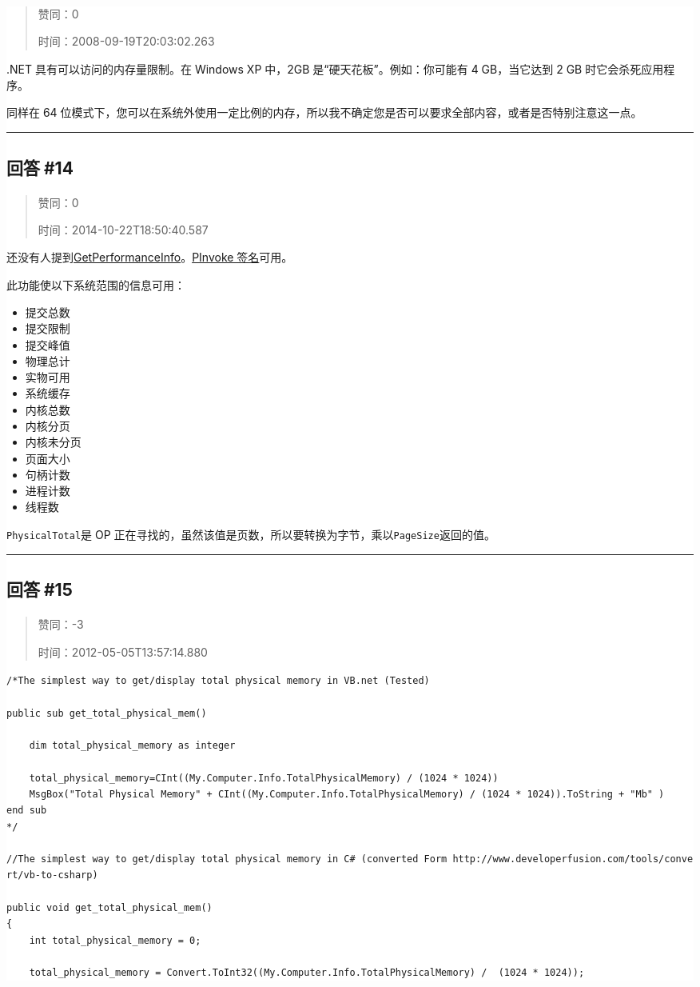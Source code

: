> 赞同：0
> 
> 时间：2008-09-19T20:03:02.263

.NET 具有可以访问的内存量限制。在 Windows XP 中，2GB 是“硬天花板”。例如：你可能有 4 GB，当它达到 2 GB 时它会杀死应用程序。

同样在 64 位模式下，您可以在系统外使用一定比例的内存，所以我不确定您是否可以要求全部内容，或者是否特别注意这一点。

* * *

## 回答 #14

> 赞同：0
> 
> 时间：2014-10-22T18:50:40.587

还没有人提到[GetPerformanceInfo](http://msdn.microsoft.com/en-gb/library/windows/desktop/ms683210%28v=vs.85%29.aspx)。[PInvoke 签名](http://www.pinvoke.net/default.aspx/psapi/GetPerformanceInfo.html)可用。

此功能使以下系统范围的信息可用：

*   提交总数
*   提交限制
*   提交峰值
*   物理总计
*   实物可用
*   系统缓存
*   内核总数
*   内核分页
*   内核未分页
*   页面大小
*   句柄计数
*   进程计数
*   线程数

`PhysicalTotal`是 OP 正在寻找的，虽然该值是页数，所以要转换为字节，乘以`PageSize`返回的值。

* * *

## 回答 #15

> 赞同：-3
> 
> 时间：2012-05-05T13:57:14.880

```
/*The simplest way to get/display total physical memory in VB.net (Tested)

public sub get_total_physical_mem()

    dim total_physical_memory as integer

    total_physical_memory=CInt((My.Computer.Info.TotalPhysicalMemory) / (1024 * 1024))
    MsgBox("Total Physical Memory" + CInt((My.Computer.Info.TotalPhysicalMemory) / (1024 * 1024)).ToString + "Mb" )
end sub
*/

//The simplest way to get/display total physical memory in C# (converted Form http://www.developerfusion.com/tools/convert/vb-to-csharp)

public void get_total_physical_mem()
{
    int total_physical_memory = 0;

    total_physical_memory = Convert.ToInt32((My.Computer.Info.TotalPhysicalMemory) /  (1024 * 1024));
```